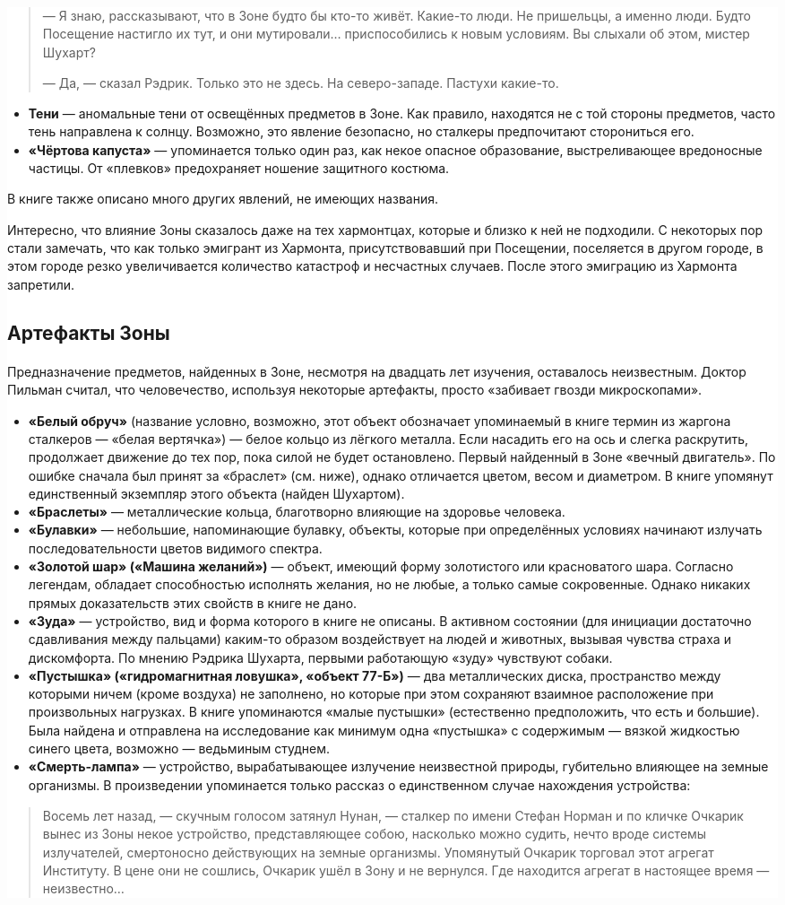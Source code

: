> — Я знаю, рассказывают, что в Зоне будто бы кто-то живёт. Какие-то люди. Не пришельцы, а именно люди. Будто Посещение настигло их тут, и они мутировали… приспособились к новым условиям. Вы слыхали об этом, мистер Шухарт?
>
> — Да, — сказал Рэдрик. Только это не здесь. На северо-западе. Пастухи какие-то.

* **Тени** — аномальные тени от освещённых предметов в Зоне. Как правило, находятся не с той стороны предметов, часто тень направлена к солнцу. Возможно, это явление безопасно, но сталкеры предпочитают сторониться его.
* **«Чёртова капуста»** — упоминается только один раз, как некое опасное образование, выстреливающее вредоносные частицы. От «плевков» предохраняет ношение защитного костюма.

В книге также описано много других явлений, не имеющих названия.

Интересно, что влияние Зоны сказалось даже на тех хармонтцах, которые и близко к ней не подходили. С некоторых пор стали замечать, что как только эмигрант из Хармонта, присутствовавший при Посещении, поселяется в другом городе, в этом городе резко увеличивается количество катастроф и несчастных случаев. После этого эмиграцию из Хармонта запретили.

## Артефакты Зоны

Предназначение предметов, найденных в Зоне, несмотря на двадцать лет изучения, оставалось неизвестным. Доктор Пильман считал, что человечество, используя некоторые артефакты, просто «забивает гвозди микроскопами».

* **«Белый обруч»** (название условно, возможно, этот объект обозначает упоминаемый в книге термин из жаргона сталкеров — «белая вертячка») — белое кольцо из лёгкого металла. Если насадить его на ось и слегка раскрутить, продолжает движение до тех пор, пока силой не будет остановлено. Первый найденный в Зоне «вечный двигатель». По ошибке сначала был принят за «браслет» (см. ниже), однако отличается цветом, весом и диаметром. В книге упомянут единственный экземпляр этого объекта (найден Шухартом).
* **«Браслеты»** — металлические кольца, благотворно влияющие на здоровье человека.
* **«Булавки»** — небольшие, напоминающие булавку, объекты, которые при определённых условиях начинают излучать последовательности цветов видимого спектра.
* **«Золотой шар» («Машина желаний»)** — объект, имеющий форму золотистого или красноватого шара. Согласно легендам, обладает способностью исполнять желания, но не любые, а только самые сокровенные. Однако никаких прямых доказательств этих свойств в книге не дано.
* **«Зуда»** — устройство, вид и форма которого в книге не описаны. В активном состоянии (для инициации достаточно сдавливания между пальцами) каким-то образом воздействует на людей и животных, вызывая чувства страха и дискомфорта. По мнению Рэдрика Шухарта, первыми работающую «зуду» чувствуют собаки.
* **«Пустышка» («гидромагнитная ловушка», «объект 77-Б»)** — два металлических диска, пространство между которыми ничем (кроме воздуха) не заполнено, но которые при этом сохраняют взаимное расположение при произвольных нагрузках. В книге упоминаются «малые пустышки» (естественно предположить, что есть и большие). Была найдена и отправлена на исследование как минимум одна «пустышка» с содержимым — вязкой жидкостью синего цвета, возможно — ведьминым студнем.
* **«Смерть-лампа»** — устройство, вырабатывающее излучение неизвестной природы, губительно влияющее на земные организмы. В произведении упоминается только рассказ о единственном случае нахождения устройства:

> Восемь лет назад, — скучным голосом затянул Нунан, — сталкер по имени Стефан Норман и по кличке Очкарик вынес из Зоны некое устройство, представляющее собою, насколько можно судить, нечто вроде системы излучателей, смертоносно действующих на земные организмы. Упомянутый Очкарик торговал этот агрегат Институту. В цене они не сошлись, Очкарик ушёл в Зону и не вернулся. Где находится агрегат в настоящее время — неизвестно…
